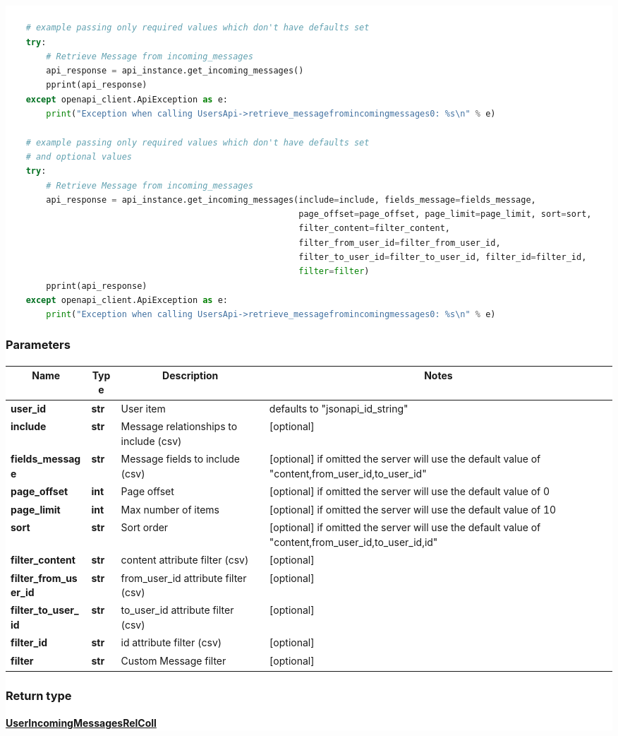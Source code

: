 ```python

    # example passing only required values which don't have defaults set
    try:
        # Retrieve Message from incoming_messages
        api_response = api_instance.get_incoming_messages()
        pprint(api_response)
    except openapi_client.ApiException as e:
        print("Exception when calling UsersApi->retrieve_messagefromincomingmessages0: %s\n" % e)

    # example passing only required values which don't have defaults set
    # and optional values
    try:
        # Retrieve Message from incoming_messages
        api_response = api_instance.get_incoming_messages(include=include, fields_message=fields_message,
                                                          page_offset=page_offset, page_limit=page_limit, sort=sort,
                                                          filter_content=filter_content,
                                                          filter_from_user_id=filter_from_user_id,
                                                          filter_to_user_id=filter_to_user_id, filter_id=filter_id,
                                                          filter=filter)
        pprint(api_response)
    except openapi_client.ApiException as e:
        print("Exception when calling UsersApi->retrieve_messagefromincomingmessages0: %s\n" % e)
```


### Parameters

Name | Type | Description  | Notes
------------- | ------------- | ------------- | -------------
 **user_id** | **str**| User item | defaults to "jsonapi_id_string"
 **include** | **str**| Message relationships to include (csv) | [optional]
 **fields_message** | **str**| Message fields to include (csv) | [optional] if omitted the server will use the default value of "content,from_user_id,to_user_id"
 **page_offset** | **int**| Page offset | [optional] if omitted the server will use the default value of 0
 **page_limit** | **int**| Max number of items | [optional] if omitted the server will use the default value of 10
 **sort** | **str**| Sort order | [optional] if omitted the server will use the default value of "content,from_user_id,to_user_id,id"
 **filter_content** | **str**| content attribute filter (csv) | [optional]
 **filter_from_user_id** | **str**| from_user_id attribute filter (csv) | [optional]
 **filter_to_user_id** | **str**| to_user_id attribute filter (csv) | [optional]
 **filter_id** | **str**| id attribute filter (csv) | [optional]
 **filter** | **str**| Custom Message filter | [optional]

### Return type

[**UserIncomingMessagesRelColl**](UserIncomingMessagesRelColl.md)
